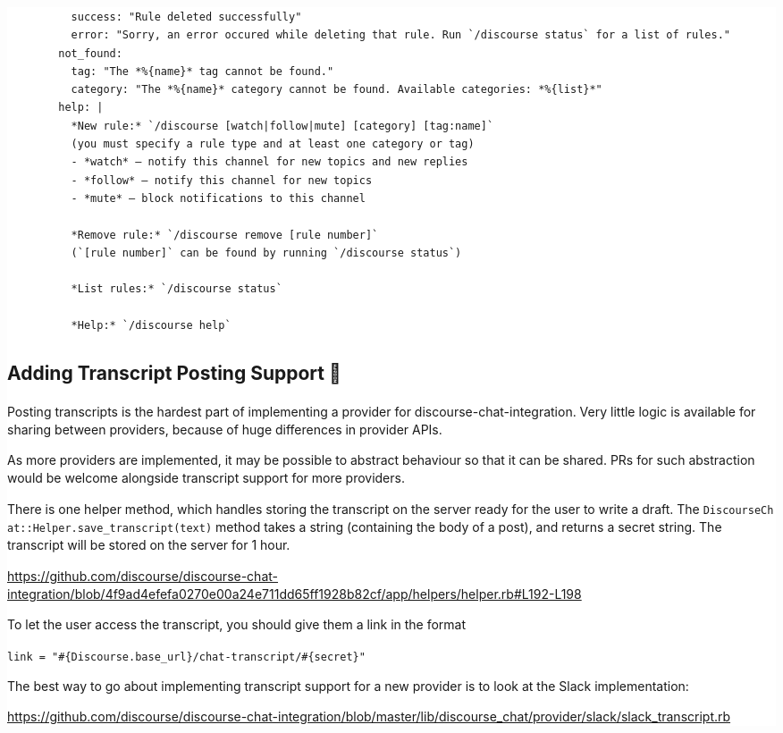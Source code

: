 ```
          success: "Rule deleted successfully"
          error: "Sorry, an error occured while deleting that rule. Run `/discourse status` for a list of rules."
        not_found:
          tag: "The *%{name}* tag cannot be found."
          category: "The *%{name}* category cannot be found. Available categories: *%{list}*"
        help: |
          *New rule:* `/discourse [watch|follow|mute] [category] [tag:name]`
          (you must specify a rule type and at least one category or tag)
          - *watch* – notify this channel for new topics and new replies
          - *follow* – notify this channel for new topics
          - *mute* – block notifications to this channel

          *Remove rule:* `/discourse remove [rule number]`
          (`[rule number]` can be found by running `/discourse status`)

          *List rules:* `/discourse status`
          
          *Help:* `/discourse help`
```

## Adding Transcript Posting Support :scroll: 

Posting transcripts is the hardest part of implementing a provider for discourse-chat-integration. Very little logic is available for sharing between providers, because of huge differences in provider APIs.

As more providers are implemented, it may be possible to abstract behaviour so that it can be shared. PRs for such abstraction would be welcome alongside transcript support for more providers.

There is one helper method, which handles storing the transcript on the server ready for the user to write a draft. The `DiscourseChat::Helper.save_transcript(text)` method takes a string (containing the body of a post), and returns a secret string. The transcript will be stored on the server for 1 hour. 

https://github.com/discourse/discourse-chat-integration/blob/4f9ad4efefa0270e00a24e711dd65ff1928b82cf/app/helpers/helper.rb#L192-L198

To let the user access the transcript, you should give them a link in the format 
```
link = "#{Discourse.base_url}/chat-transcript/#{secret}"
```

The best way to go about implementing transcript support for a new provider is to look at the Slack implementation:

https://github.com/discourse/discourse-chat-integration/blob/master/lib/discourse_chat/provider/slack/slack_transcript.rb
